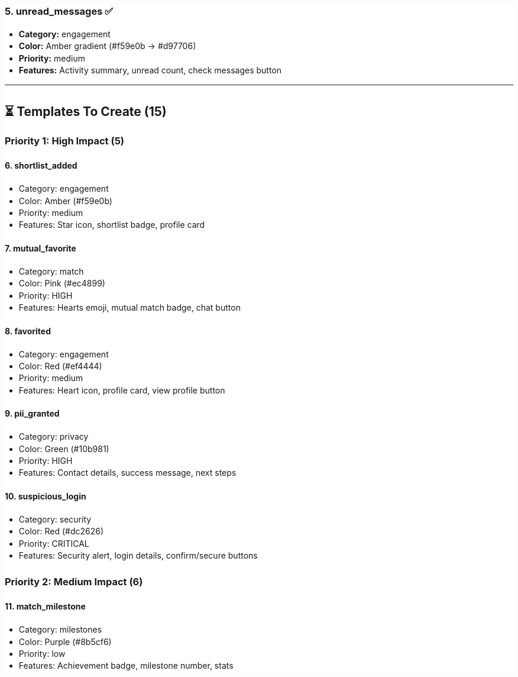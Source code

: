 ### **5. unread_messages** ✅
- **Category:** engagement
- **Color:** Amber gradient (#f59e0b → #d97706)
- **Priority:** medium
- **Features:** Activity summary, unread count, check messages button

---

## ⏳ Templates To Create (15)

### **Priority 1: High Impact (5)**

#### **6. shortlist_added**
- Category: engagement
- Color: Amber (#f59e0b)
- Priority: medium
- Features: Star icon, shortlist badge, profile card

#### **7. mutual_favorite**
- Category: match
- Color: Pink (#ec4899)
- Priority: HIGH
- Features: Hearts emoji, mutual match badge, chat button

#### **8. favorited**
- Category: engagement
- Color: Red (#ef4444)
- Priority: medium
- Features: Heart icon, profile card, view profile button

#### **9. pii_granted**
- Category: privacy
- Color: Green (#10b981)
- Priority: HIGH
- Features: Contact details, success message, next steps

#### **10. suspicious_login**
- Category: security
- Color: Red (#dc2626)
- Priority: CRITICAL
- Features: Security alert, login details, confirm/secure buttons

### **Priority 2: Medium Impact (6)**

#### **11. match_milestone**
- Category: milestones
- Color: Purple (#8b5cf6)
- Priority: low
- Features: Achievement badge, milestone number, stats
